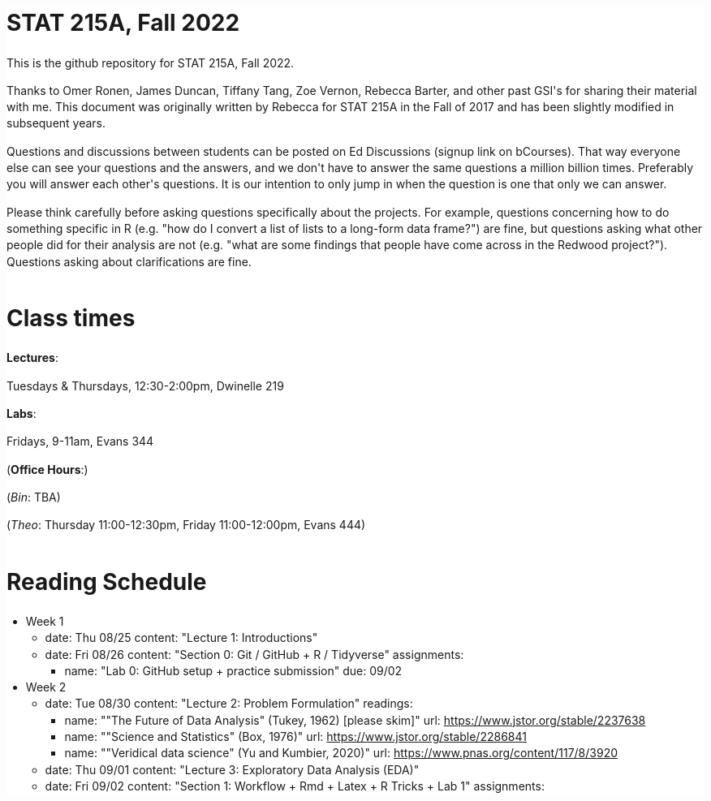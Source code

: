 # STAT 215A, Fall 2022

This is the github repository for STAT 215A, Fall 2022.

Thanks to Omer Ronen, James Duncan, Tiffany Tang, Zoe Vernon, Rebecca Barter, and other past GSI's for
sharing their material with me. This document was originally written by Rebecca
for STAT 215A in the Fall of 2017 and has been slightly modified in subsequent
years.

Questions and discussions between students can be posted on Ed Discussions (signup link on bCourses). That way everyone else
can see your questions and the answers, and we don't have to answer the same
questions a million billion times. Preferably you will answer each other's
questions. It is our intention to only jump in when the question is one that
only we can answer.

Please think carefully before asking questions specifically about the projects.
For example, questions concerning how to do something specific in R (e.g. "how
do I convert a list of lists to a long-form data frame?") are fine, but
questions asking what other people did for their analysis are not (e.g. "what
are some findings that people have come across in the Redwood project?").
Questions asking about clarifications are fine.

# Class times

**Lectures**:

Tuesdays & Thursdays, 12:30-2:00pm, Dwinelle 219

**Labs**:

Fridays, 9-11am, Evans 344

(**Office Hours**:)

(*Bin*: TBA)

(*Theo*: Thursday 11:00-12:30pm, Friday 11:00-12:00pm, Evans 444)

# Reading Schedule

- Week 1
  - date: Thu 08/25
    content: "Lecture 1: Introductions"
  - date: Fri 08/26
    content: "Section 0: Git / GitHub + R / Tidyverse"
    assignments:
      - name: "Lab 0: GitHub setup + practice submission"
        due: 09/02
- Week 2
  - date: Tue 08/30
    content: "Lecture 2: Problem Formulation"
    readings:
      - name: "\"The Future of Data Analysis\" (Tukey, 1962) [please skim]"
        url: https://www.jstor.org/stable/2237638
      - name: "\"Science and Statistics\" (Box, 1976)"
        url: https://www.jstor.org/stable/2286841
      - name: "\"Veridical data science\" (Yu and Kumbier, 2020)"
        url: https://www.pnas.org/content/117/8/3920
  - date: Thu 09/01
    content: "Lecture 3: Exploratory Data Analysis (EDA)"
  - date: Fri 09/02
    content: "Section 1: Workflow + Rmd + Latex + R Tricks + Lab 1"
    assignments:

[comment]: <> (The current tentative dates for the labs are as follows:)
[comment]: <> (| Project title                  | Date released | Due date                | Peer grade submission date |)
[comment]: <> (|--------------------------------|---------------|-------------------------|----------------------------|)
[comment]: <> (| ER PECARN data cleaning        | September 3   | September 16 &#40;2 weeks&#41; | September 26               |)
[comment]: <> (| Linguistic Survey              | September 24  | October 07 &#40;2 weeks&#41;    | October 17                 |)
[comment]: <> (| Stability of Linguistic Survey | October 12    | October 21 &#40;1.5 weeks&#41;  | &#40;graded by Omer&#41;        |)
[comment]: <> (| *Midterm*                      | October 28    |                         |                            |)
[comment]: <> (| Cloud detection &#40;group project&#41;| October 29 | November 12 &#40;2 weeks&#41;   | &#40;graded by Omer&#41;        |)
[comment]: <> (| ER PECARN data &#40;final project&#41;   | November 13   | December 04 &#40;3 weeks&#41;   | &#40;graded by Omer&#41;        |)